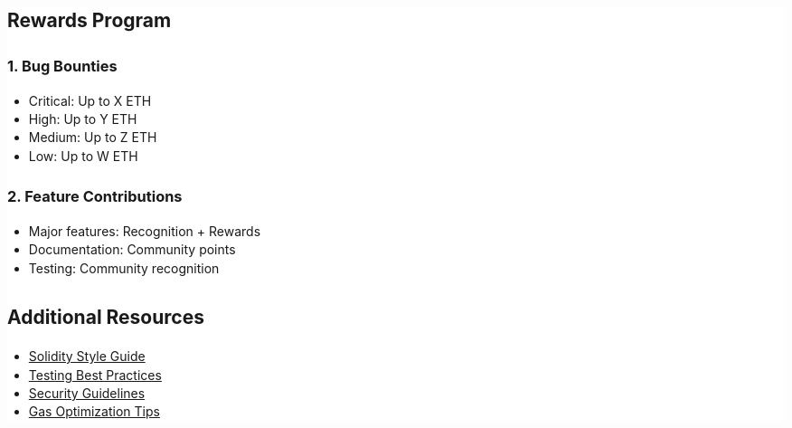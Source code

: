 ## Rewards Program

### 1. Bug Bounties
- Critical: Up to X ETH
- High: Up to Y ETH
- Medium: Up to Z ETH
- Low: Up to W ETH

### 2. Feature Contributions
- Major features: Recognition + Rewards
- Documentation: Community points
- Testing: Community recognition

## Additional Resources
- [Solidity Style Guide](https://docs.soliditylang.org/en/latest/style-guide.html)
- [Testing Best Practices](https://hardhat.org/tutorial/testing-contracts.html)
- [Security Guidelines](./security.md)
- [Gas Optimization Tips](https://medium.com/coinmonks/8-ways-of-reducing-the-gas-consumption-of-your-smart-contracts-9a506b339c0a)
